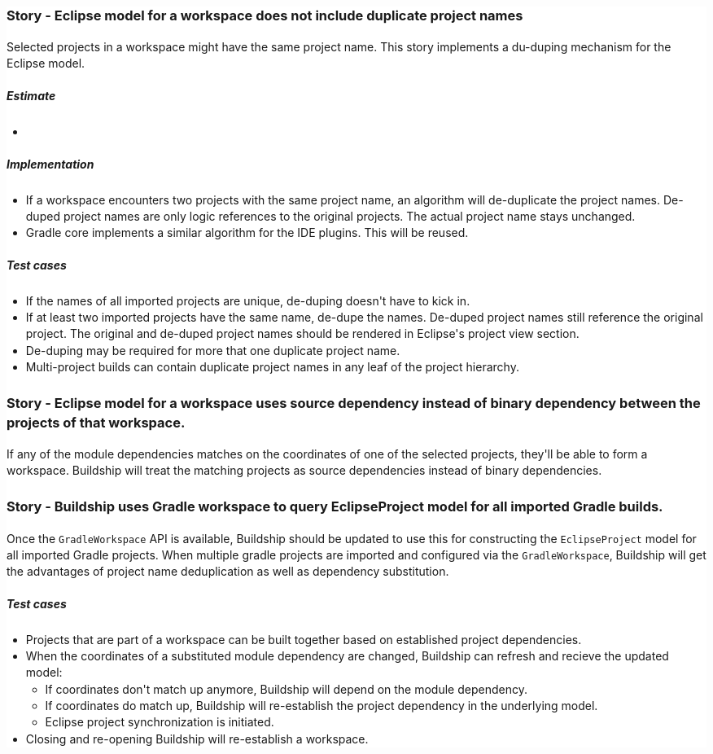 ### Story - Eclipse model for a workspace does not include duplicate project names

Selected projects in a workspace might have the same project name. This story implements a du-duping mechanism for the Eclipse model.

##### Estimate

-

##### Implementation

- If a workspace encounters two projects with the same project name, an algorithm will de-duplicate the project names. De-duped project names are only logic references to the original projects. The actual project name stays unchanged.
- Gradle core implements a similar algorithm for the IDE plugins. This will be reused.

##### Test cases

- If the names of all imported projects are unique, de-duping doesn't have to kick in.
- If at least two imported projects have the same name, de-dupe the names. De-duped project names still reference the original project. The original and de-duped project names
should be rendered in Eclipse's project view section.
- De-duping may be required for more that one duplicate project name.
- Multi-project builds can contain duplicate project names in any leaf of the project hierarchy.

### Story - Eclipse model for a workspace uses source dependency instead of binary dependency between the projects of that workspace.

If any of the module dependencies matches on the coordinates of one of the selected projects, they'll be able to form
 a workspace. Buildship will treat the matching projects as source dependencies instead of binary dependencies.


### Story - Buildship uses Gradle workspace to query EclipseProject model for all imported Gradle builds.

Once the `GradleWorkspace` API is available, Buildship should be updated to use this for constructing the `EclipseProject` model for all imported Gradle projects. When multiple gradle projects are imported and configured via the `GradleWorkspace`, Buildship will get the advantages of project name deduplication as well as dependency substitution.

##### Test cases

- Projects that are part of a workspace can be built together based on established project dependencies.
- When the coordinates of a substituted module dependency are changed, Buildship can refresh and recieve the updated model:
    - If coordinates don't match up anymore, Buildship will depend on the module dependency.
    - If coordinates do match up, Buildship will re-establish the project dependency in the underlying model.
    - Eclipse project synchronization is initiated.
- Closing and re-opening Buildship will re-establish a workspace.
